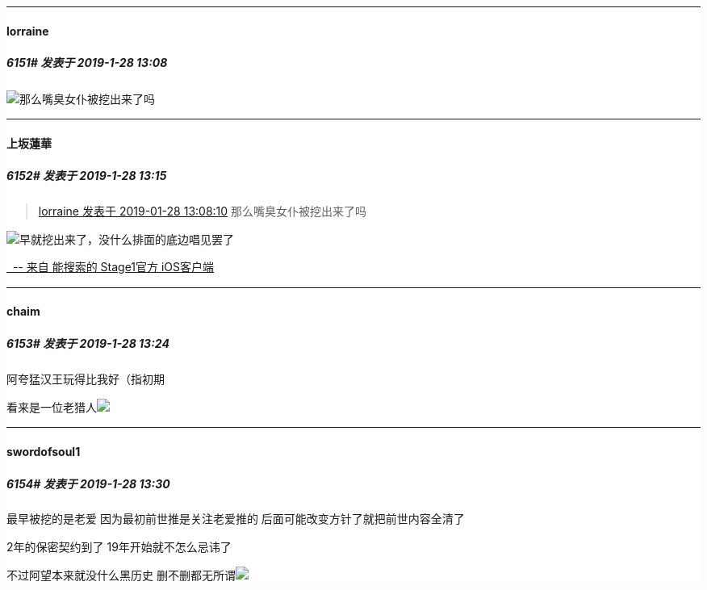 -----

####  lorraine  
##### 6151#       发表于 2019-1-28 13:08



<img src="https://static.saraba1st.com/image/smiley/carton2017/018.gif" referrerpolicy="no-referrer">那么嘴臭女仆被挖出来了吗







-----

####  上坂蓮華  
##### 6152#       发表于 2019-1-28 13:15



<blockquote><a href="httphttps://bbs.saraba1st.com/2b/forum.php?mod=redirect&amp;goto=findpost&amp;pid=42413120&amp;ptid=1801966" target="_blank">lorraine 发表于 2019-01-28 13:08:10</a>
那么嘴臭女仆被挖出来了吗</blockquote><img src="https://static.saraba1st.com/image/smiley/face2017/001.png" referrerpolicy="no-referrer">早就挖出来了，没什么排面的底边唱见罢了

[  -- 来自 能搜索的 Stage1官方 iOS客户端](https://itunes.apple.com/fi/app/saraba1st/id1221237470?mt=8)







-----

####  chaim  
##### 6153#       发表于 2019-1-28 13:24




阿夸猛汉王玩得比我好（指初期

看来是一位老猎人<img src="https://static.saraba1st.com/image/smiley/face2017/068.png" referrerpolicy="no-referrer">







-----

####  swordofsoul1  
##### 6154#       发表于 2019-1-28 13:30




最早被挖的是老爱 因为最初前世推是关注老爱推的 后面可能改变方针了就把前世内容全清了

2年的保密契约到了 19年开始就不怎么忌讳了

不过阿望本来就没什么黑历史 删不删都无所谓<img src="https://static.saraba1st.com/image/smiley/face2017/037.png" referrerpolicy="no-referrer">
